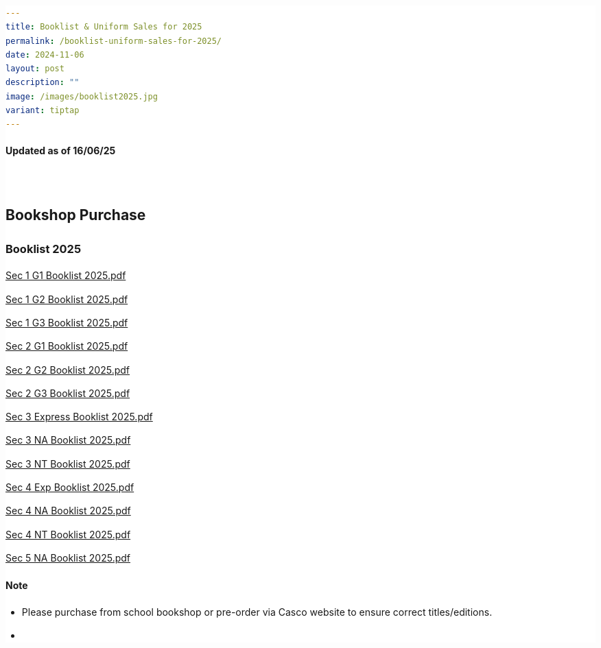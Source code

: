 ```yaml
---
title: Booklist & Uniform Sales for 2025
permalink: /booklist-uniform-sales-for-2025/
date: 2024-11-06
layout: post
description: ""
image: /images/booklist2025.jpg
variant: tiptap
---
```

<h4><strong>Updated as of 16/06/25</strong></h4>
<div class="isomer-image-wrapper">
<img style="width: 100%" height="auto" width="100%" alt="" src="/images/booklist2025.jpg">
</div>
<h2>Bookshop Purchase</h2>
<h3>Booklist 2025</h3>
<p><a href="/files/2025 Booklist/MFSS_Booklist_2025_Sec_1G1.pdf" rel="noopener nofollow" target="_blank">Sec 1 G1 Booklist 2025.pdf</a>
</p>
<p><a href="/files/2025 Booklist/MFSS_Booklist_2025_Sec_1G2.pdf" rel="noopener nofollow" target="_blank">Sec 1 G2 Booklist 2025.pdf</a>
</p>
<p><a href="/files/2025 Booklist/MFSS_Booklist_2025_Sec_1G3.pdf" rel="noopener nofollow" target="_blank">Sec 1 G3 Booklist 2025.pdf</a>
</p>
<p><a href="/files/2025 Booklist/MFSS_Booklist_2025_Sec_2G1.pdf" rel="noopener nofollow" target="_blank">Sec 2 G1 Booklist 2025.pdf</a>
</p>
<p><a href="/files/2025 Booklist/MFSS_Booklist_2025_Sec_2G2.pdf" rel="noopener nofollow" target="_blank">Sec 2 G2 Booklist 2025.pdf</a>
</p>
<p><a href="/files/2025 Booklist/MFSS_Booklist_2025_Sec_2G3.pdf" rel="noopener nofollow" target="_blank">Sec 2 G3 Booklist 2025.pdf</a>
</p>
<p><a href="/files/2025 Booklist/MFSS_Booklist_2025_Sec_3E.pdf" rel="noopener nofollow" target="_blank">Sec 3 Express Booklist 2025.pdf</a>
</p>
<p><a href="/files/2025 Booklist/MFSS_Booklist_2025_Sec_3NA.pdf" rel="noopener nofollow" target="_blank">Sec 3 NA Booklist 2025.pdf</a>
</p>
<p><a href="/files/2025 Booklist/MFSS_Booklist_2025_Sec_3NT.pdf" rel="noopener nofollow" target="_blank">Sec 3 NT Booklist 2025.pdf</a>
</p>
<p><a href="/files/2025 Booklist/MFSS_Booklist_2025_Sec_4E.pdf" rel="noopener nofollow" target="_blank">Sec 4 Exp Booklist 2025.pdf</a>
</p>
<p><a href="/files/2025 Booklist/MFSS_Booklist_2025_Sec_4NA.pdf" rel="noopener nofollow" target="_blank">Sec 4 NA Booklist 2025.pdf</a>
</p>
<p><a href="/files/2025 Booklist/MFSS_Booklist_2025_Sec_4NT.pdf" rel="noopener nofollow" target="_blank">Sec 4 NT Booklist 2025.pdf</a>
</p>
<p><a href="/files/2025 Booklist/MFSS_Booklist_2025_Sec_5NA.pdf" rel="noopener nofollow" target="_blank">Sec 5 NA Booklist 2025.pdf</a>
</p>
<h4>Note</h4>
<ul data-tight="true" class="tight">
<li>
<p>Please purchase from school bookshop or pre-order via Casco website to
ensure correct titles/editions.</p>
</li>
<li>